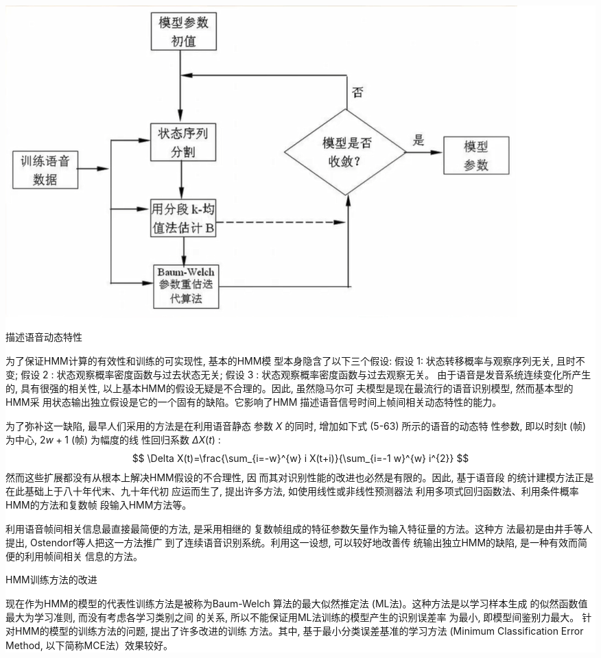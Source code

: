 ![](语音信号处理.assets/image-20220530105340.png)

描述语音动态特性


为了保证HMM计算的有效性和训练的可实现性, 基本的HMM模 型本身隐含了以下三个假设:
假设 1: 状态转移概率与观察序列无关, 且时不变;
假设 2 : 状态观察概率密度函数与过去状态无关;
假设 3 : 状态观察概率密度函数与过去观察无关。
由于语音是发音系统连续变化所产生的, 具有很强的相关性,
以上基本HMM的假设无疑是不合理的。因此, 虽然隐马尔可
夫模型是现在最流行的语音识别模型, 然而基本型的HMM采 用状态输出独立假设是它的一个固有的缺陷。它影响了HMM 描述语音信号时间上帧间相关动态特性的能力。


为了弥补这一缺陷, 最早人们采用的方法是在利用语音静态 参数 $X$ 的同时, 增加如下式 (5-63) 所示的语音的动态特 性参数, 即以时刻t (帧) 为中心, $2 w+1$ (帧) 为幅度的线 性回归系数 $\Delta X(t)$ :
$$
\Delta X(t)=\frac{\sum_{i=-w}^{w} i X(t+i)}{\sum_{i=-1 w}^{w} i^{2}}
$$
然而这些扩展都没有从根本上解决HMM假设的不合理性, 因 而其对识别性能的改进也必然是有限的。因此, 基于语音段 的统计建模方法正是在此基础上于八十年代末、九十年代初 应运而生了, 提出许多方法, 如使用线性或非线性预测器法 利用多项式回归函数法、利用条件概率HMM的方法和复数帧 段输入HMM方法等。

利用语音帧间相关信息最直接最简便的方法, 是采用相继的 复数帧组成的特征参数矢量作为输入特征量的方法。这种方 法最初是由井手等人提出, Ostendorf等人把这一方法推广 到了连续语音识别系统。利用这一设想, 可以较好地改善传 统输出独立HMM的缺陷, 是一种有效而简便的利用帧间相关 信息的方法。

HMM训练方法的改进

现在作为HMM的模型的代表性训练方法是被称为Baum-Welch 算法的最大似然推定法 (ML法)。这种方法是以学习样本生成 的似然函数值最大为学习准则, 而没有考虑各学习类别之间 的关系, 所以不能保证用ML法训练的模型产生的识别误差率 为最小, 即模型间鉴别力最大。
针对HMM的模型的训练方法的问题, 提出了许多改进的训练 方法。其中, 基于最小分类误差基准的学习方法 (Minimum Classification Error Method, 以下简称MCE法）效果较好。
